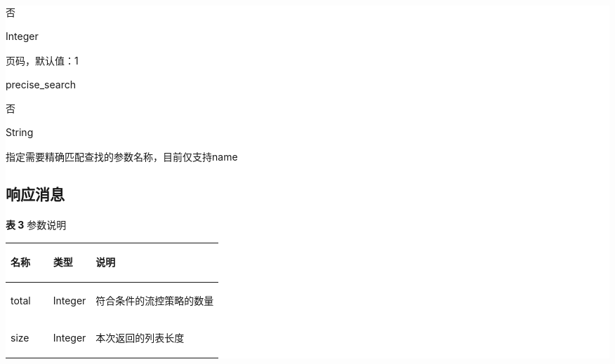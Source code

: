</td>
<td class="cellrowborder" valign="top" width="18.39%" headers="mcps1.2.5.1.2 "><p id="p24243592"><a name="p24243592"></a><a name="p24243592"></a>否</p>
</td>
<td class="cellrowborder" valign="top" width="19.09%" headers="mcps1.2.5.1.3 "><p id="p17573921"><a name="p17573921"></a><a name="p17573921"></a>Integer</p>
</td>
<td class="cellrowborder" valign="top" width="37.519999999999996%" headers="mcps1.2.5.1.4 "><p id="p14201495"><a name="p14201495"></a><a name="p14201495"></a>页码，默认值：1</p>
</td>
</tr>
<tr id="row1042422165017"><td class="cellrowborder" valign="top" width="25%" headers="mcps1.2.5.1.1 "><p id="p8422229507"><a name="p8422229507"></a><a name="p8422229507"></a>precise_search</p>
</td>
<td class="cellrowborder" valign="top" width="18.39%" headers="mcps1.2.5.1.2 "><p id="p142132210505"><a name="p142132210505"></a><a name="p142132210505"></a>否</p>
</td>
<td class="cellrowborder" valign="top" width="19.09%" headers="mcps1.2.5.1.3 "><p id="p7421622175015"><a name="p7421622175015"></a><a name="p7421622175015"></a>String</p>
</td>
<td class="cellrowborder" valign="top" width="37.519999999999996%" headers="mcps1.2.5.1.4 "><p id="p174272275013"><a name="p174272275013"></a><a name="p174272275013"></a>指定需要精确匹配查找的参数名称，目前仅支持name</p>
</td>
</tr>
</tbody>
</table>

## 响应消息<a name="section36948876"></a>

**表 3**  参数说明

<a name="table44970839"></a>
<table><thead align="left"><tr id="row22919699"><th class="cellrowborder" valign="top" width="20%" id="mcps1.2.4.1.1"><p id="p44556312"><a name="p44556312"></a><a name="p44556312"></a>名称</p>
</th>
<th class="cellrowborder" valign="top" width="20%" id="mcps1.2.4.1.2"><p id="p52291534"><a name="p52291534"></a><a name="p52291534"></a>类型</p>
</th>
<th class="cellrowborder" valign="top" width="60%" id="mcps1.2.4.1.3"><p id="p7755868"><a name="p7755868"></a><a name="p7755868"></a>说明</p>
</th>
</tr>
</thead>
<tbody><tr id="row24245611"><td class="cellrowborder" valign="top" width="20%" headers="mcps1.2.4.1.1 "><p id="p17737507"><a name="p17737507"></a><a name="p17737507"></a>total</p>
</td>
<td class="cellrowborder" valign="top" width="20%" headers="mcps1.2.4.1.2 "><p id="p27451947"><a name="p27451947"></a><a name="p27451947"></a>Integer</p>
</td>
<td class="cellrowborder" valign="top" width="60%" headers="mcps1.2.4.1.3 "><p id="p9015211"><a name="p9015211"></a><a name="p9015211"></a>符合条件的流控策略的数量</p>
</td>
</tr>
<tr id="row14028040"><td class="cellrowborder" valign="top" width="20%" headers="mcps1.2.4.1.1 "><p id="p62529456"><a name="p62529456"></a><a name="p62529456"></a>size</p>
</td>
<td class="cellrowborder" valign="top" width="20%" headers="mcps1.2.4.1.2 "><p id="p31721189"><a name="p31721189"></a><a name="p31721189"></a>Integer</p>
</td>
<td class="cellrowborder" valign="top" width="60%" headers="mcps1.2.4.1.3 "><p id="p19279502"><a name="p19279502"></a><a name="p19279502"></a>本次返回的列表长度</p>
</td>
</tr>
